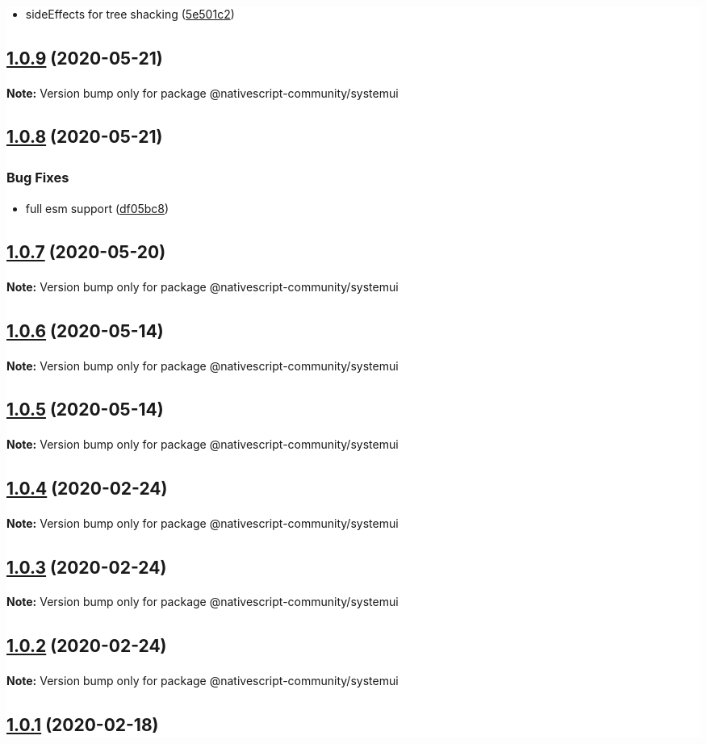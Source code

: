 -   sideEffects for tree shacking ([5e501c2](https://github.com/nativescript-community/systemui/commit/5e501c2355414730eddf4c21ee5e37147b039631))

## [1.0.9](https://github.com/nativescript-community/systemui/compare/v1.0.8...v1.0.9) (2020-05-21)

**Note:** Version bump only for package @nativescript-community/systemui

## [1.0.8](https://github.com/nativescript-community/systemui/compare/v1.0.7...v1.0.8) (2020-05-21)

### Bug Fixes

-   full esm support ([df05bc8](https://github.com/nativescript-community/systemui/commit/df05bc882e025cf51f6512411fc2ffae705eb0db))

## [1.0.7](https://github.com/nativescript-community/systemui/compare/v1.0.6...v1.0.7) (2020-05-20)

**Note:** Version bump only for package @nativescript-community/systemui

## [1.0.6](https://github.com/nativescript-community/systemui/compare/v1.0.5...v1.0.6) (2020-05-14)

**Note:** Version bump only for package @nativescript-community/systemui

## [1.0.5](https://github.com/nativescript-community/systemui/compare/v1.0.4...v1.0.5) (2020-05-14)

**Note:** Version bump only for package @nativescript-community/systemui

## [1.0.4](https://github.com/nativescript-community/systemui/compare/v1.0.3...v1.0.4) (2020-02-24)

**Note:** Version bump only for package @nativescript-community/systemui

## [1.0.3](https://github.com/nativescript-community/systemui/compare/v1.0.2...v1.0.3) (2020-02-24)

**Note:** Version bump only for package @nativescript-community/systemui

## [1.0.2](https://github.com/nativescript-community/systemui/compare/v1.0.1...v1.0.2) (2020-02-24)

**Note:** Version bump only for package @nativescript-community/systemui

## [1.0.1](https://github.com/nativescript-community/systemui/compare/v1.0.0...v1.0.1) (2020-02-18)
